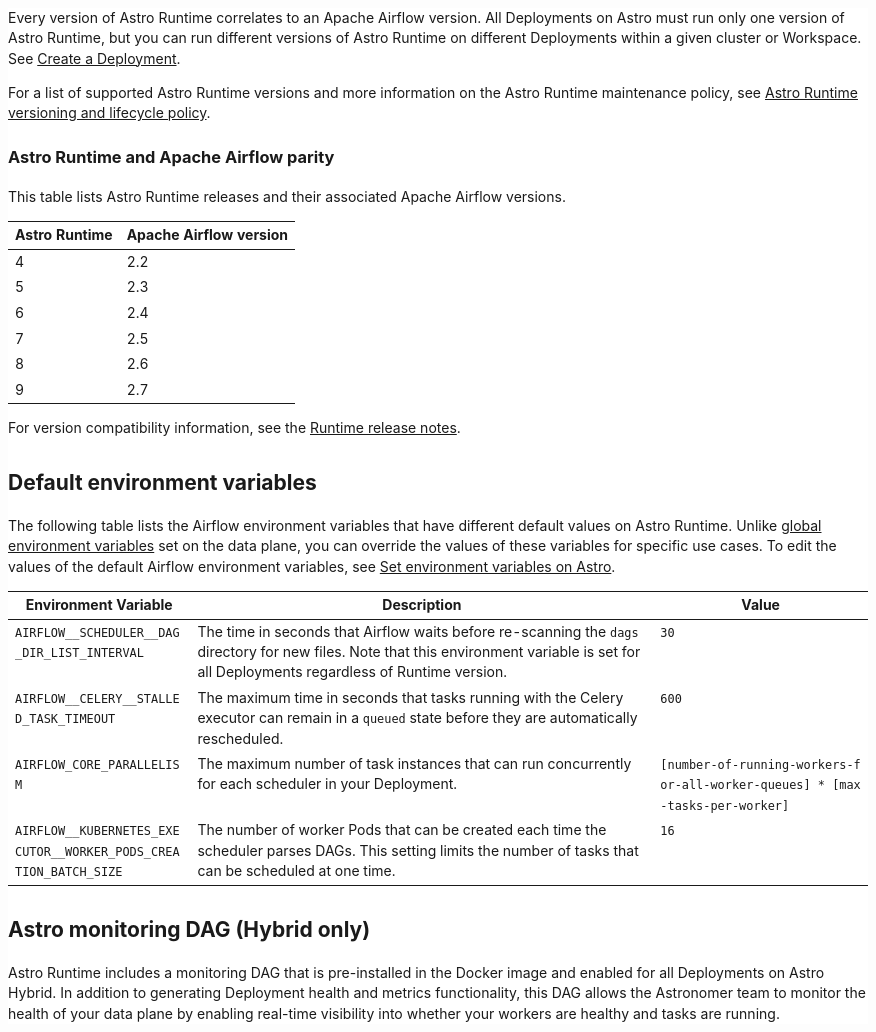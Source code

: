 Every version of Astro Runtime correlates to an Apache Airflow version. All Deployments on Astro must run only one version of Astro Runtime, but you can run different versions of Astro Runtime on different Deployments within a given cluster or Workspace. See [Create a Deployment](create-deployment.md#create-a-deployment).

For a list of supported Astro Runtime versions and more information on the Astro Runtime maintenance policy, see [Astro Runtime versioning and lifecycle policy](runtime-version-lifecycle-policy.md).

### Astro Runtime and Apache Airflow parity



This table lists Astro Runtime releases and their associated Apache Airflow versions.

| Astro Runtime | Apache Airflow version |
| ------------- | ---------------------- |
| 4             | 2.2                    |
| 5             | 2.3                    |
| 6             | 2.4                    |
| 7             | 2.5                    |
| 8             | 2.6                    |
| 9             | 2.7                    |

For version compatibility information, see the [Runtime release notes](runtime-release-notes.md).

## Default environment variables

The following table lists the Airflow environment variables that have different default values on Astro Runtime. Unlike [global environment variables](platform-variables.md) set on the data plane, you can override the values of these variables for specific use cases. To edit the values of the default Airflow environment variables, see [Set environment variables on Astro](environment-variables.md).

| Environment Variable                                            | Description                                                                                                                                                                                 | Value                                                                        |
| --------------------------------------------------------------- | ------------------------------------------------------------------------------------------------------------------------------------------------------------------------------------------- | ---------------------------------------------------------------------------- |
| `AIRFLOW__SCHEDULER__DAG_DIR_LIST_INTERVAL`                     | The time in seconds that Airflow waits before re-scanning the `dags` directory for new files. Note that this environment variable is set for all Deployments regardless of Runtime version. | `30`                                                                         |
| `AIRFLOW__CELERY__STALLED_TASK_TIMEOUT`                         | The maximum time in seconds that tasks running with the Celery executor can remain in a `queued` state before they are automatically rescheduled.                                           | `600`                                                                        |
| `AIRFLOW_CORE_PARALLELISM`                                      | The maximum number of task instances that can run concurrently for each scheduler in your Deployment.                                                                                       | `[number-of-running-workers-for-all-worker-queues] * [max-tasks-per-worker]` |
| `AIRFLOW__KUBERNETES_EXECUTOR__WORKER_PODS_CREATION_BATCH_SIZE` | The number of worker Pods that can be created each time the scheduler parses DAGs. This setting limits the number of tasks that can be scheduled at one time.                               | `16`                                                                         |

## Astro monitoring DAG (Hybrid only)

Astro Runtime includes a monitoring DAG that is pre-installed in the Docker image and enabled for all Deployments on Astro Hybrid. In addition to generating Deployment health and metrics functionality, this DAG allows the Astronomer team to monitor the health of your data plane by enabling real-time visibility into whether your workers are healthy and tasks are running.
